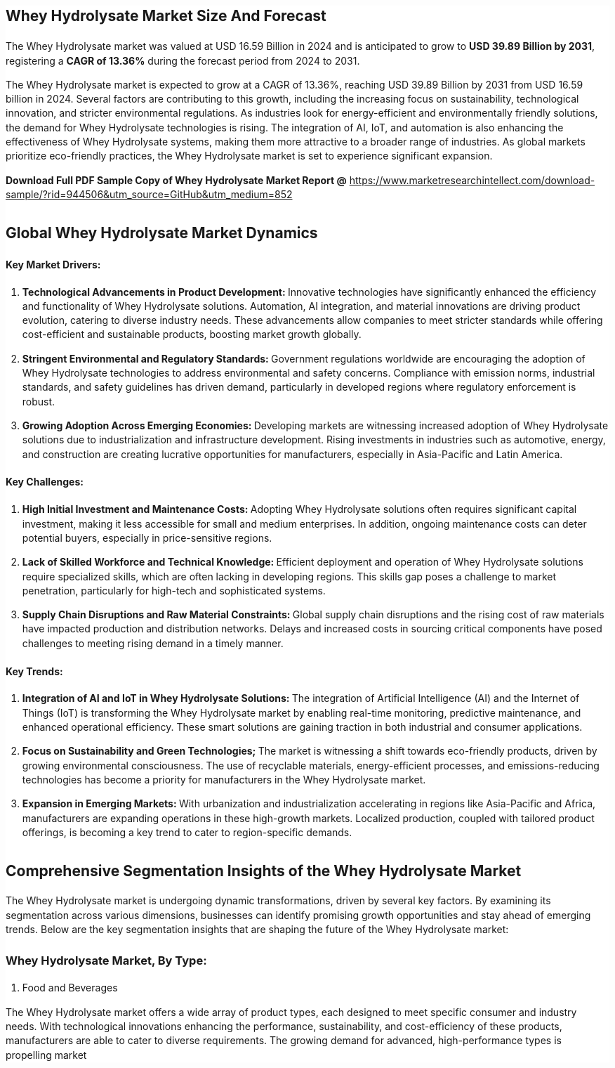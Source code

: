<h2>Whey Hydrolysate Market Size And Forecast</h2><p>The Whey Hydrolysate market was valued at USD 16.59 Billion in 2024 and is anticipated to grow to <strong>USD 39.89 Billion by 2031</strong>, registering a <strong>CAGR of 13.36%</strong> during the forecast period from 2024 to 2031.</p><p>The Whey Hydrolysate market is expected to grow at a CAGR of 13.36%, reaching USD 39.89 Billion by 2031 from USD 16.59 billion in 2024. Several factors are contributing to this growth, including the increasing focus on sustainability, technological innovation, and stricter environmental regulations. As industries look for energy-efficient and environmentally friendly solutions, the demand for Whey Hydrolysate technologies is rising. The integration of AI, IoT, and automation is also enhancing the effectiveness of Whey Hydrolysate systems, making them more attractive to a broader range of industries. As global markets prioritize eco-friendly practices, the Whey Hydrolysate market is set to experience significant expansion.</p><p><strong>Download Full PDF Sample Copy of Whey Hydrolysate Market Report @</strong>&nbsp;<a href="https://www.marketresearchintellect.com/download-sample/?rid=944506&amp;utm_source=GitHub&amp;utm_medium=852">https://www.marketresearchintellect.com/download-sample/?rid=944506&amp;utm_source=GitHub&amp;utm_medium=852</a></p><h2>Global Whey Hydrolysate Market Dynamics</h2><h4><strong>Key Market Drivers:</strong></h4><ol><li><p><strong>Technological Advancements in Product Development:&nbsp;</strong>Innovative technologies have significantly enhanced the efficiency and functionality of Whey Hydrolysate solutions. Automation, AI integration, and material innovations are driving product evolution, catering to diverse industry needs. These advancements allow companies to meet stricter standards while offering cost-efficient and sustainable products, boosting market growth globally.</p></li><li><p><strong>Stringent Environmental and Regulatory Standards:&nbsp;</strong>Government regulations worldwide are encouraging the adoption of Whey Hydrolysate technologies to address environmental and safety concerns. Compliance with emission norms, industrial standards, and safety guidelines has driven demand, particularly in developed regions where regulatory enforcement is robust.</p></li><li><p><strong>Growing Adoption Across Emerging Economies:&nbsp;</strong>Developing markets are witnessing increased adoption of Whey Hydrolysate solutions due to industrialization and infrastructure development. Rising investments in industries such as automotive, energy, and construction are creating lucrative opportunities for manufacturers, especially in Asia-Pacific and Latin America.</p></li></ol><h4><strong>Key Challenges:</strong></h4><ol><li><p><strong>High Initial Investment and Maintenance Costs:&nbsp;</strong>Adopting Whey Hydrolysate solutions often requires significant capital investment, making it less accessible for small and medium enterprises. In addition, ongoing maintenance costs can deter potential buyers, especially in price-sensitive regions.</p></li><li><p><strong>Lack of Skilled Workforce and Technical Knowledge:&nbsp;</strong>Efficient deployment and operation of Whey Hydrolysate solutions require specialized skills, which are often lacking in developing regions. This skills gap poses a challenge to market penetration, particularly for high-tech and sophisticated systems.</p></li><li><p><strong>Supply Chain Disruptions and Raw Material Constraints:&nbsp;</strong>Global supply chain disruptions and the rising cost of raw materials have impacted production and distribution networks. Delays and increased costs in sourcing critical components have posed challenges to meeting rising demand in a timely manner.</p></li></ol><h4><strong>Key Trends:</strong></h4><ol><li><p><strong>Integration of AI and IoT in Whey Hydrolysate Solutions:&nbsp;</strong>The integration of Artificial Intelligence (AI) and the Internet of Things (IoT) is transforming the Whey Hydrolysate market by enabling real-time monitoring, predictive maintenance, and enhanced operational efficiency. These smart solutions are gaining traction in both industrial and consumer applications.</p></li><li><p><strong>Focus on Sustainability and Green Technologies;&nbsp;</strong>The market is witnessing a shift towards eco-friendly products, driven by growing environmental consciousness. The use of recyclable materials, energy-efficient processes, and emissions-reducing technologies has become a priority for manufacturers in the Whey Hydrolysate market.</p></li><li><p><strong>Expansion in Emerging Markets:&nbsp;</strong>With urbanization and industrialization accelerating in regions like Asia-Pacific and Africa, manufacturers are expanding operations in these high-growth markets. Localized production, coupled with tailored product offerings, is becoming a key trend to cater to region-specific demands.</p></li></ol><div class="article-main__content" data-test-id="publishing-text-block"><h2>Comprehensive Segmentation Insights of the Whey Hydrolysate Market</h2><p>The Whey Hydrolysate market is undergoing dynamic transformations, driven by several key factors. By examining its segmentation across various dimensions, businesses can identify promising growth opportunities and stay ahead of emerging trends. Below are the key segmentation insights that are shaping the future of the Whey Hydrolysate market:</p><h3><strong>Whey Hydrolysate Market, By Type:<br /></strong></h3><ol><li>Food and Beverages</li></ol><p>The Whey Hydrolysate market offers a wide array of product types, each designed to meet specific consumer and industry needs. With technological innovations enhancing the performance, sustainability, and cost-efficiency of these products, manufacturers are able to cater to diverse requirements. The growing demand for advanced, high-performance types is propelling market